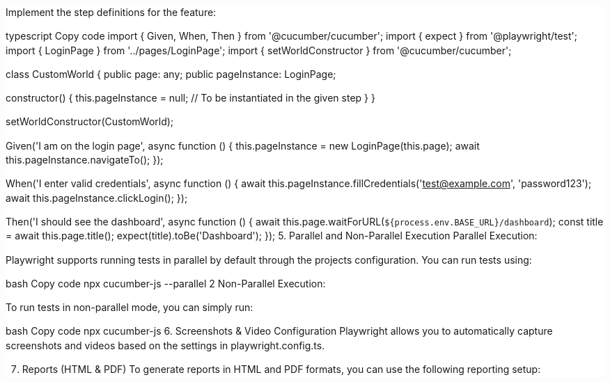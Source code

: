 Implement the step definitions for the feature:

typescript
Copy code
import { Given, When, Then } from '@cucumber/cucumber';
import { expect } from '@playwright/test';
import { LoginPage } from '../pages/LoginPage';
import { setWorldConstructor } from '@cucumber/cucumber';

class CustomWorld {
  public page: any;
  public pageInstance: LoginPage;

  constructor() {
    this.pageInstance = null; // To be instantiated in the given step
  }
}

setWorldConstructor(CustomWorld);

Given('I am on the login page', async function () {
  this.pageInstance = new LoginPage(this.page);
  await this.pageInstance.navigateTo();
});

When('I enter valid credentials', async function () {
  await this.pageInstance.fillCredentials('test@example.com', 'password123');
  await this.pageInstance.clickLogin();
});

Then('I should see the dashboard', async function () {
  await this.page.waitForURL(`${process.env.BASE_URL}/dashboard`);
  const title = await this.page.title();
  expect(title).toBe('Dashboard');
});
5. Parallel and Non-Parallel Execution
Parallel Execution:

Playwright supports running tests in parallel by default through the projects configuration. You can run tests using:

bash
Copy code
npx cucumber-js --parallel 2
Non-Parallel Execution:

To run tests in non-parallel mode, you can simply run:

bash
Copy code
npx cucumber-js
6. Screenshots & Video Configuration
Playwright allows you to automatically capture screenshots and videos based on the settings in playwright.config.ts.

7. Reports (HTML & PDF)
To generate reports in HTML and PDF formats, you can use the following reporting setup:
